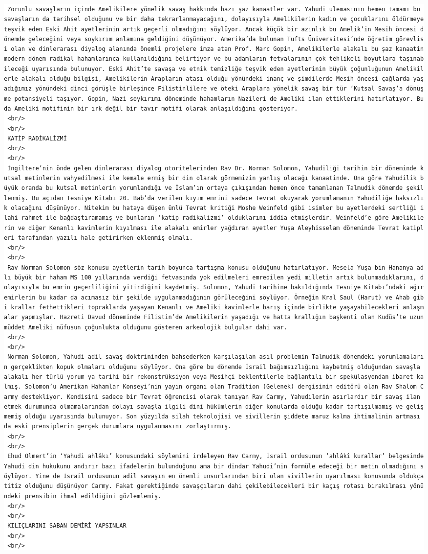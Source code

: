      Zorunlu savaşların içinde Amelikilere yönelik savaş hakkında bazı şaz kanaatler var. Yahudi ulemasının hemen tamamı bu savaşların da tarihsel olduğunu ve bir daha tekrarlanmayacağını, dolayısıyla Amelikilerin kadın ve çocuklarını öldürmeye teşvik eden Eski Ahit ayetlerinin artık geçerli olmadığını söylüyor. Ancak küçük bir azınlık bu Amelik’in Mesih öncesi dönemde geleceğini veya soykırım anlamına geldiğini düşünüyor. Amerika’da bulunan Tufts Üniversitesi’nde öğretim görevlisi olan ve dinlerarası diyalog alanında önemli projelere imza atan Prof. Marc Gopin, Amelikilerle alakalı bu şaz kanaatin modern dönem radikal hahamlarınca kullanıldığını belirtiyor ve bu adamların fetvalarının çok tehlikeli boyutlara taşınabileceği uyarısında bulunuyor. Eski Ahit’te savaşa ve etnik temizliğe teşvik eden ayetlerinin büyük çoğunluğunun Amelikilerle alakalı olduğu bilgisi, Amelikilerin Arapların atası olduğu yönündeki inanç ve şimdilerde Mesih öncesi çağlarda yaşadığımız yönündeki dinci görüşle birleşince Filistinlilere ve öteki Araplara yönelik savaş bir tür ‘Kutsal Savaş’a dönüşme potansiyeli taşıyor. Gopin, Nazi soykırımı döneminde hahamların Nazileri de Ameliki ilan ettiklerini hatırlatıyor. Bu da Ameliki motifinin bir ırk değil bir tavır motifi olarak anlaşıldığını gösteriyor.
     <br/>
     <br/>
     KATİP RADİKALİZMİ
     <br/>
     <br/>
     İngiltere’nin önde gelen dinlerarası diyalog otoritelerinden Rav Dr. Norman Solomon, Yahudiliği tarihin bir döneminde kutsal metinlerin vahyedilmesi ile kemale ermiş bir din olarak görmemizin yanlış olacağı kanaatinde. Ona göre Yahudilik büyük oranda bu kutsal metinlerin yorumlandığı ve İslam’ın ortaya çıkışından hemen önce tamamlanan Talmudik dönemde şekillenmiş. Bu açıdan Tesniye Kitabı 20. Bab’da verilen kıyım emrini sadece Tevrat okuyarak yorumlamanın Yahudiliğe haksızlık olacağını düşünüyor. Nitekim bu hataya düşen ünlü Tevrat kritiği Moshe Weinfeld gibi isimler bu ayetlerdeki sertliği ilahi rahmet ile bağdaştıramamış ve bunların ‘katip radikalizmi’ olduklarını iddia etmişlerdir. Weinfeld’e göre Amelikilerin ve diğer Kenanlı kavimlerin kıyılması ile alakalı emirler yağdıran ayetler Yuşa Aleyhisselam döneminde Tevrat katipleri tarafından yazılı hale getirirken eklenmiş olmalı.
     <br/>
     <br/>
     Rav Norman Solomon söz konusu ayetlerin tarih boyunca tartışma konusu olduğunu hatırlatıyor. Mesela Yuşa bin Hananya adlı büyük bir haham MS 100 yıllarında verdiği fetvasında yok edilmeleri emredilen yedi milletin artık bulunmadıklarını, dolayısıyla bu emrin geçerliliğini yitirdiğini kaydetmiş. Solomon, Yahudi tarihine bakıldığında Tesniye Kitabı’ndaki ağır emirlerin bu kadar da acımasız bir şekilde uygulanmadığının görüleceğini söylüyor. Örneğin Kral Saul (Harut) ve Ahab gibi krallar fethettikleri topraklarda yaşayan Kenanlı ve Ameliki kavimlerle barış içinde birlikte yaşayabilecekleri anlaşmalar yapmışlar. Hazreti Davud döneminde Filistin’de Amelikilerin yaşadığı ve hatta krallığın başkenti olan Kudüs’te uzun müddet Ameliki nüfusun çoğunlukta olduğunu gösteren arkeolojik bulgular dahi var.
     <br/>
     <br/>
     Norman Solomon, Yahudi adil savaş doktrininden bahsederken karşılaşılan asıl problemin Talmudik dönemdeki yorumlamaların gerçeklikten kopuk olmaları olduğunu söylüyor. Ona göre bu dönemde İsrail bağımsızlığını kaybetmiş olduğundan savaşla alakalı her türlü yorum ya tarihî bir rekonstrüksiyon veya Mesihçi beklentilerle bağlantılı bir spekülasyondan ibaret kalmış. Solomon’u Amerikan Hahamlar Konseyi’nin yayın organı olan Tradition (Gelenek) dergisinin editörü olan Rav Shalom Carmy destekliyor. Kendisini sadece bir Tevrat öğrencisi olarak tanıyan Rav Carmy, Yahudilerin asırlardır bir savaş ilan etmek durumunda olmamalarından dolayı savaşla ilgili dinî hükümlerin diğer konularda olduğu kadar tartışılmamış ve gelişmemiş olduğu uyarısında bulunuyor. Son yüzyılda silah teknolojisi ve sivillerin şiddete maruz kalma ihtimalinin artması da eski prensiplerin gerçek durumlara uygulanmasını zorlaştırmış.
     <br/>
     <br/>
     Ehud Olmert’in ‘Yahudi ahlâkı’ konusundaki söylemini irdeleyen Rav Carmy, İsrail ordusunun ‘ahlâkî kurallar’ belgesinde Yahudi din hukukunu andırır bazı ifadelerin bulunduğunu ama bir dindar Yahudi’nin formüle edeceği bir metin olmadığını söylüyor. Yine de İsrail ordusunun adil savaşın en önemli unsurlarından biri olan sivillerin uyarılması konusunda oldukça titiz olduğunu düşünüyor Carmy. Fakat gerektiğinde savaşçıların dahi çekilebilecekleri bir kaçış rotası bırakılması yönündeki prensibin ihmal edildiğini gözlemlemiş.
     <br/>
     <br/>
     KILIÇLARINI SABAN DEMİRİ YAPSINLAR
     <br/>
     <br/>